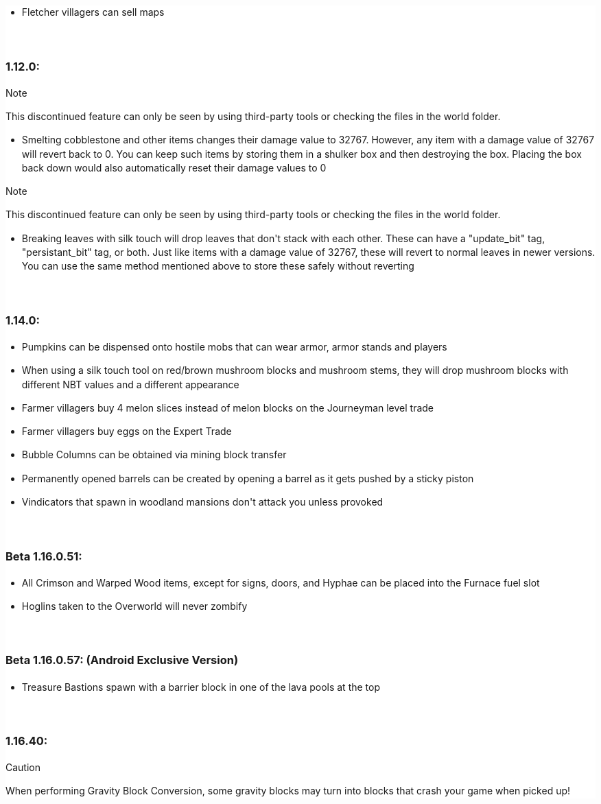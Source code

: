 - Fletcher villagers can sell maps
<br>


### 1.12.0:
> [!NOTE]
> This discontinued feature can only be seen by using third-party tools or checking the files in the world folder.
- Smelting cobblestone and other items changes their damage value to 32767. However, any item with a damage value of 32767 will revert back to 0. You can keep such items by storing them in a shulker box and then destroying the box. Placing the box back down would also automatically reset their damage values to 0

> [!NOTE]
> This discontinued feature can only be seen by using third-party tools or checking the files in the world folder.
- Breaking leaves with silk touch will drop leaves that don't stack with each other. These can have a "update_bit" tag, "persistant_bit" tag, or both. Just like items with a damage value of 32767, these will revert to normal leaves in newer versions. You can use the same method mentioned above to store these safely without reverting
<br>


### 1.14.0:
- Pumpkins can be dispensed onto hostile mobs that can wear armor, armor stands and players

- When using a silk touch tool on red/brown mushroom blocks and mushroom stems, they will drop mushroom blocks with different NBT values and a different appearance

- Farmer villagers buy 4 melon slices instead of melon blocks on the Journeyman level trade

- Farmer villagers buy eggs on the Expert Trade

- Bubble Columns can be obtained via mining block transfer

- Permanently opened barrels can be created by opening a barrel as it gets pushed by a sticky piston

- Vindicators that spawn in woodland mansions don't attack you unless provoked
<br>


### Beta 1.16.0.51:
- All Crimson and Warped Wood items, except for signs, doors, and Hyphae can be placed into the Furnace fuel slot

- Hoglins taken to the Overworld will never zombify
<br>


### Beta 1.16.0.57: (Android Exclusive Version)
- Treasure Bastions spawn with a barrier block in one of the lava pools at the top
<br>


### 1.16.40:
> [!CAUTION]
> When performing Gravity Block Conversion, some gravity blocks may turn into blocks that crash your game when picked up!
